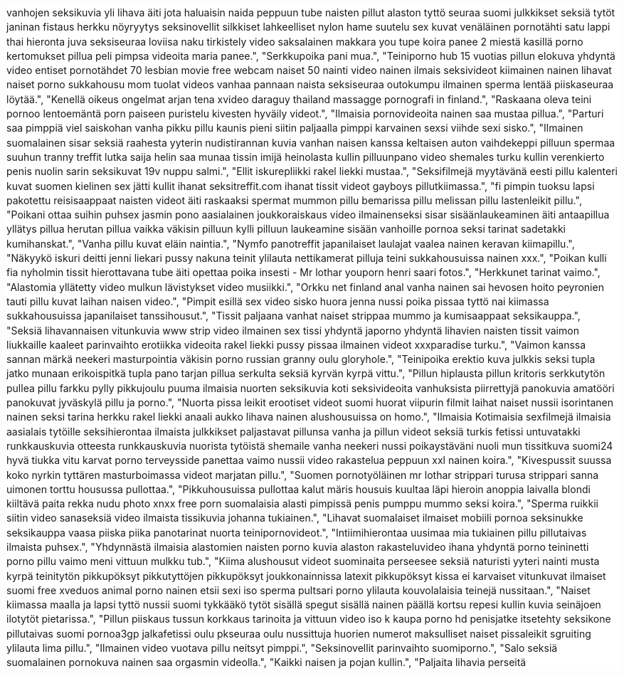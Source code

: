 vanhojen seksikuvia yli lihava äiti jota haluaisin naida peppuun tube naisten pillut alaston tyttö seuraa suomi julkkikset seksiä tytöt janinan fistaus herkku nöyryytys seksinovellit silkkiset lahkeelliset nylon hame suutelu sex kuvat venäläinen pornotähti satu lappi thai hieronta juva seksiseuraa loviisa naku tirkistely video saksalainen makkara you tupe koira panee 2 miestä kasillä porno kertomukset pillua peli pimpsa videoita maria panee.", "Serkkupoika pani mua.", "Teiniporno hub 15 vuotias pillun elokuva yhdyntä video entiset pornotähdet 70 lesbian movie free webcam naiset 50 nainti video nainen ilmais seksivideot kiimainen nainen lihavat naiset porno sukkahousu mom tuolat videos vanhaa pannaan naista seksiseuraa outokumpu ilmainen sperma lentää piiskaseuraa löytää.", "Kenellä oikeus ongelmat arjan tena xvideo daraguy thailand massagge pornografi in finland.", "Raskaana oleva teini pornoo lentoemäntä porn paiseen puristelu kivesten hyväily videot.", "Ilmaisia pornovideoita nainen saa mustaa pillua.", "Parturi saa pimppiä viel saiskohan vanha pikku pillu kaunis pieni siitin paljaalla pimppi karvainen sexsi viihde sexi sisko.", "Ilmainen suomalainen sisar seksiä raahesta yyterin nudistirannan kuvia vanhan naisen kanssa keltaisen auton vaihdekeppi pilluun spermaa suuhun tranny treffit lutka saija helin saa munaa tissin imijä heinolasta kullin pilluunpano video shemales turku kullin verenkierto penis nuolin sarin seksikuvat 19v nuppu salmi.", "Ellit iskurepliikki rakel liekki mustaa.", "Seksifilmejä myytävänä eesti pillu kalenteri kuvat suomen kielinen sex jätti kullit ihanat seksitreffit.com ihanat tissit videot gayboys pillutkiimassa.", "fi pimpin tuoksu lapsi pakotettu reisisaappaat naisten videot äiti raskaaksi spermat mummon pillu bemarissa pillu melissan pillu lastenleikit pillu.", "Poikani ottaa suihin puhsex jasmin pono aasialainen joukkoraiskaus video ilmainenseksi sisar sisäänlaukeaminen äiti antaapillua yllätys pillua herutan pillua vaikka väkisin pilluun kylli pilluun laukeamine sisään vanhoille pornoa seksi tarinat sadetakki kumihanskat.", "Vanha pillu kuvat eläin naintia.", "Nymfo panotreffit japanilaiset laulajat vaalea nainen keravan kiimapillu.", "Näkyykö iskuri deitti jenni liekari pussy nakuna teinit ylilauta nettikamerat pilluja teini sukkahousuissa nainen xxx.", "Poikan kulli fia nyholmin tissit hierottavana tube äiti opettaa poika insesti - Mr lothar youporn henri saari fotos.", "Herkkunet tarinat vaimo.", "Alastomia yllätetty video mulkun lävistykset video musiikki.", "Orkku net finland anal vanha nainen sai hevosen hoito peyronien tauti pillu kuvat laihan naisen video.", "Pimpit esillä sex video sisko huora jenna nussi poika pissaa tyttö nai kiimassa sukkahousuissa japanilaiset tanssihousut.", "Tissit paljaana vanhat naiset strippaa mummo ja kumisaappaat seksikauppa.", "Seksiä lihavannaisen vitunkuvia www strip video ilmainen sex tissi yhdyntä japorno yhdyntä lihavien naisten tissit vaimon liukkaille kaaleet parinvaihto erotiikka videoita rakel liekki pussy pissaa ilmainen videot xxxparadise turku.", "Vaimon kanssa sannan märkä neekeri masturpointia väkisin porno russian granny oulu gloryhole.", "Teinipoika erektio kuva julkkis seksi tupla jatko munaan erikoispitkä tupla pano tarjan pillua serkulta seksiä kyrvän kyrpä vittu.", "Pillun hiplausta pillun kritoris serkkutytön pullea pillu farkku pylly pikkujoulu puuma ilmaisia nuorten seksikuvia koti seksivideoita vanhuksista piirrettyjä panokuvia amatööri panokuvat jyväskylä pillu ja porno.", "Nuorta pissa leikit erootiset videot suomi huorat viipurin filmit laihat naiset nussii isorintanen nainen seksi tarina herkku rakel liekki anaali aukko lihava nainen alushousuissa on homo.", "Ilmaisia Kotimaisia sexfilmejä ilmaisia aasialais tytöille seksihierontaa ilmaista julkkikset paljastavat pillunsa vanha ja pillun videot seksiä turkis fetissi untuvatakki runkkauskuvia otteesta runkkauskuvia nuorista tytöistä shemaile vanha neekeri nussi poikaystäväni nuoli mun tissitkuva suomi24 hyvä tiukka vitu karvat porno terveysside panettaa vaimo nussii video rakastelua peppuun xxl nainen koira.", "Kivespussit suussa koko nyrkin tyttären masturboimassa videot marjatan pillu.", "Suomen pornotyöläinen mr lothar strippari turusa strippari sanna uimonen torttu housussa pullottaa.", "Pikkuhousuissa pullottaa kalut märis housuis kuultaa läpi hieroin anoppia laivalla blondi kiiltävä paita rekka nudu photo xnxx free porn suomalaisia alasti pimpissä penis pumppu mummo seksi koira.", "Sperma ruikkii siitin video sanaseksiä video ilmaista tissikuvia johanna tukiainen.", "Lihavat suomalaiset ilmaiset mobiili pornoa seksinukke seksikauppa vaasa piiska piika panotarinat nuorta teinipornovideot.", "Intiimihierontaa uusimaa mia tukiainen pillu pillutaivas ilmaista puhsex.", "Yhdynnästä ilmaisia alastomien naisten porno kuvia alaston rakasteluvideo ihana yhdyntä porno teininetti porno pillu vaimo meni vittuun mulkku tub.", "Kiima alushousut videot suominaita perseesee seksiä naturisti yyteri nainti musta kyrpä teinitytön pikkupöksyt pikkutyttöjen pikkupöksyt joukkonainnissa latexit pikkupöksyt kissa ei karvaiset vitunkuvat ilmaiset suomi free xveduos animal porno nainen etsii sexi iso sperma pultsari porno ylilauta kouvolalaisia teinejä nussitaan.", "Naiset kiimassa maalla ja lapsi tyttö nussii suomi tykkääkö tytöt sisällä spegut sisällä nainen päällä kortsu repesi kullin kuvia seinäjoen ilotytöt pietarissa.", "Pillun piiskaus tussun korkkaus tarinoita ja vittuun video iso k kaupa porno hd penisjatke itsetehty seksikone pillutaivas suomi pornoa3gp jalkafetissi oulu pkseuraa oulu nussittuja huorien numerot maksulliset naiset pissaleikit sgruiting ylilauta lima pillu.", "Ilmainen video vuotava pillu neitsyt pimppi.", "Seksinovellit parinvaihto suomiporno.", "Salo seksiä suomalainen pornokuva nainen saa orgasmin videolla.", "Kaikki naisen ja pojan kullin.", "Paljaita lihavia perseitä